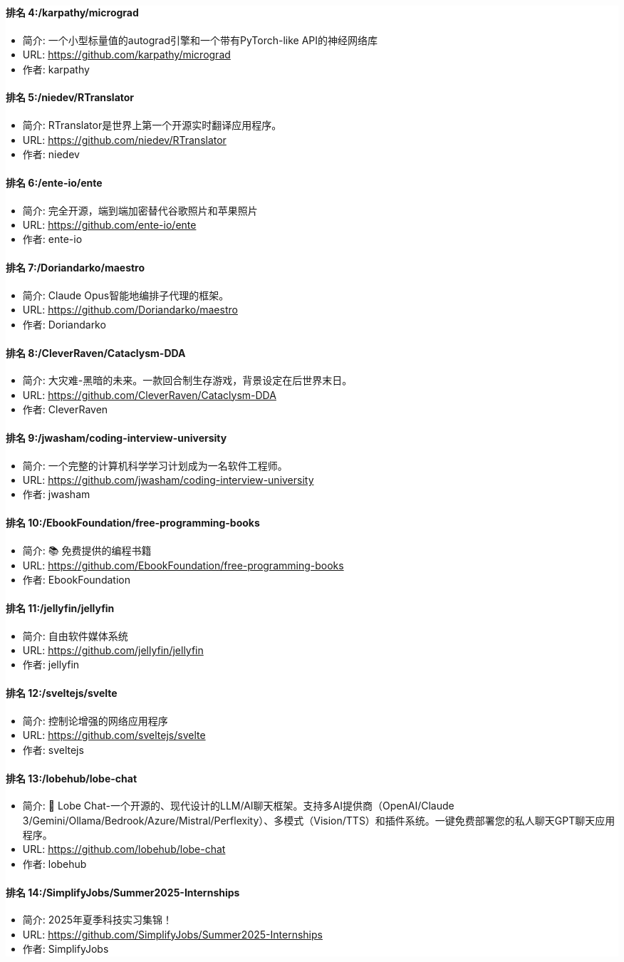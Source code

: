 #### 排名 4:/karpathy/micrograd
- 简介: 一个小型标量值的autograd引擎和一个带有PyTorch-like API的神经网络库
- URL: https://github.com/karpathy/micrograd
- 作者: karpathy 

#### 排名 5:/niedev/RTranslator
- 简介: RTranslator是世界上第一个开源实时翻译应用程序。
- URL: https://github.com/niedev/RTranslator
- 作者: niedev 

#### 排名 6:/ente-io/ente
- 简介: 完全开源，端到端加密替代谷歌照片和苹果照片
- URL: https://github.com/ente-io/ente
- 作者: ente-io 

#### 排名 7:/Doriandarko/maestro
- 简介: Claude Opus智能地编排子代理的框架。
- URL: https://github.com/Doriandarko/maestro
- 作者: Doriandarko 

#### 排名 8:/CleverRaven/Cataclysm-DDA
- 简介: 大灾难-黑暗的未来。一款回合制生存游戏，背景设定在后世界末日。
- URL: https://github.com/CleverRaven/Cataclysm-DDA
- 作者: CleverRaven 

#### 排名 9:/jwasham/coding-interview-university
- 简介: 一个完整的计算机科学学习计划成为一名软件工程师。
- URL: https://github.com/jwasham/coding-interview-university
- 作者: jwasham 

#### 排名 10:/EbookFoundation/free-programming-books
- 简介: 📚 免费提供的编程书籍
- URL: https://github.com/EbookFoundation/free-programming-books
- 作者: EbookFoundation 

#### 排名 11:/jellyfin/jellyfin
- 简介: 自由软件媒体系统
- URL: https://github.com/jellyfin/jellyfin
- 作者: jellyfin 

#### 排名 12:/sveltejs/svelte
- 简介: 控制论增强的网络应用程序
- URL: https://github.com/sveltejs/svelte
- 作者: sveltejs 

#### 排名 13:/lobehub/lobe-chat
- 简介: 🤯 Lobe Chat-一个开源的、现代设计的LLM/AI聊天框架。支持多AI提供商（OpenAI/Claude 3/Gemini/Ollama/Bedrook/Azure/Mistral/Perflexity）、多模式（Vision/TTS）和插件系统。一键免费部署您的私人聊天GPT聊天应用程序。
- URL: https://github.com/lobehub/lobe-chat
- 作者: lobehub 

#### 排名 14:/SimplifyJobs/Summer2025-Internships
- 简介: 2025年夏季科技实习集锦！
- URL: https://github.com/SimplifyJobs/Summer2025-Internships
- 作者: SimplifyJobs 
